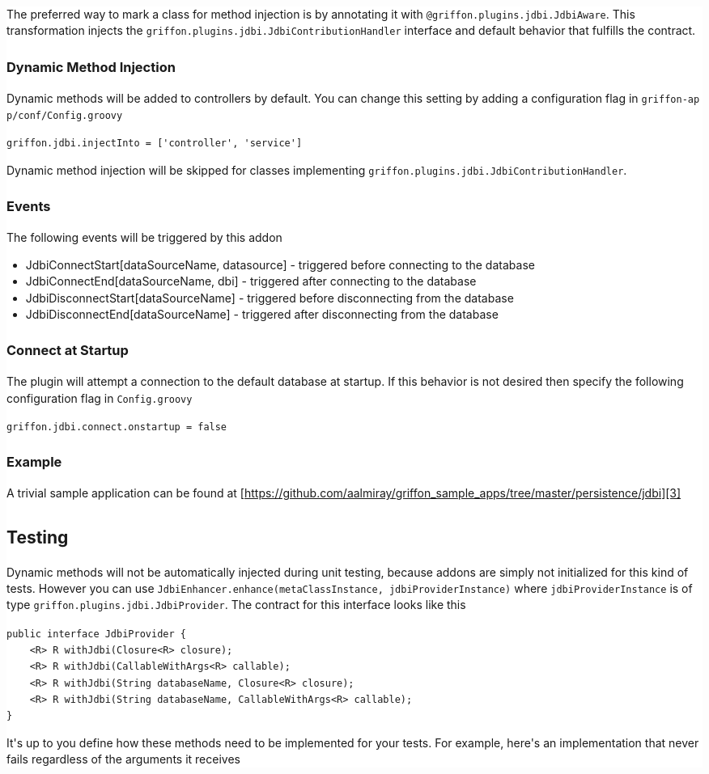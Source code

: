 The preferred way to mark a class for method injection is by annotating it with
`@griffon.plugins.jdbi.JdbiAware`. This transformation injects the
`griffon.plugins.jdbi.JdbiContributionHandler` interface and default
behavior that fulfills the contract.

### Dynamic Method Injection

Dynamic methods will be added to controllers by default. You can
change this setting by adding a configuration flag in `griffon-app/conf/Config.groovy`

    griffon.jdbi.injectInto = ['controller', 'service']

Dynamic method injection will be skipped for classes implementing
`griffon.plugins.jdbi.JdbiContributionHandler`.

### Events

The following events will be triggered by this addon

 * JdbiConnectStart[dataSourceName, datasource] - triggered before connecting to the database
 * JdbiConnectEnd[dataSourceName, dbi] - triggered after connecting to the database
 * JdbiDisconnectStart[dataSourceName] - triggered before disconnecting from the database
 * JdbiDisconnectEnd[dataSourceName] - triggered after disconnecting from the database

### Connect at Startup

The plugin will attempt a connection to the default database at startup. If this
behavior is not desired then specify the following configuration flag in
`Config.groovy`

    griffon.jdbi.connect.onstartup = false

### Example

A trivial sample application can be found at [https://github.com/aalmiray/griffon_sample_apps/tree/master/persistence/jdbi][3]

Testing
-------

Dynamic methods will not be automatically injected during unit testing, because
addons are simply not initialized for this kind of tests. However you can use
`JdbiEnhancer.enhance(metaClassInstance, jdbiProviderInstance)` where
`jdbiProviderInstance` is of type `griffon.plugins.jdbi.JdbiProvider`.
The contract for this interface looks like this

    public interface JdbiProvider {
        <R> R withJdbi(Closure<R> closure);
        <R> R withJdbi(CallableWithArgs<R> callable);
        <R> R withJdbi(String databaseName, Closure<R> closure);
        <R> R withJdbi(String databaseName, CallableWithArgs<R> callable);
    }

It's up to you define how these methods need to be implemented for your tests.
For example, here's an implementation that never fails regardless of the
arguments it receives


[1]: http://jdbi.org/
[2]: /plugin/datasource
[3]: https://github.com/aalmiray/griffon_sample_apps/tree/master/persistence/jdbi
[4]: /plugin/lombok
[5]: http://netbeans.org/kb/docs/java/annotations-lombok.html
[lombok-dev-deps]: https://github.com/aalmiray/lombok-dev-deps